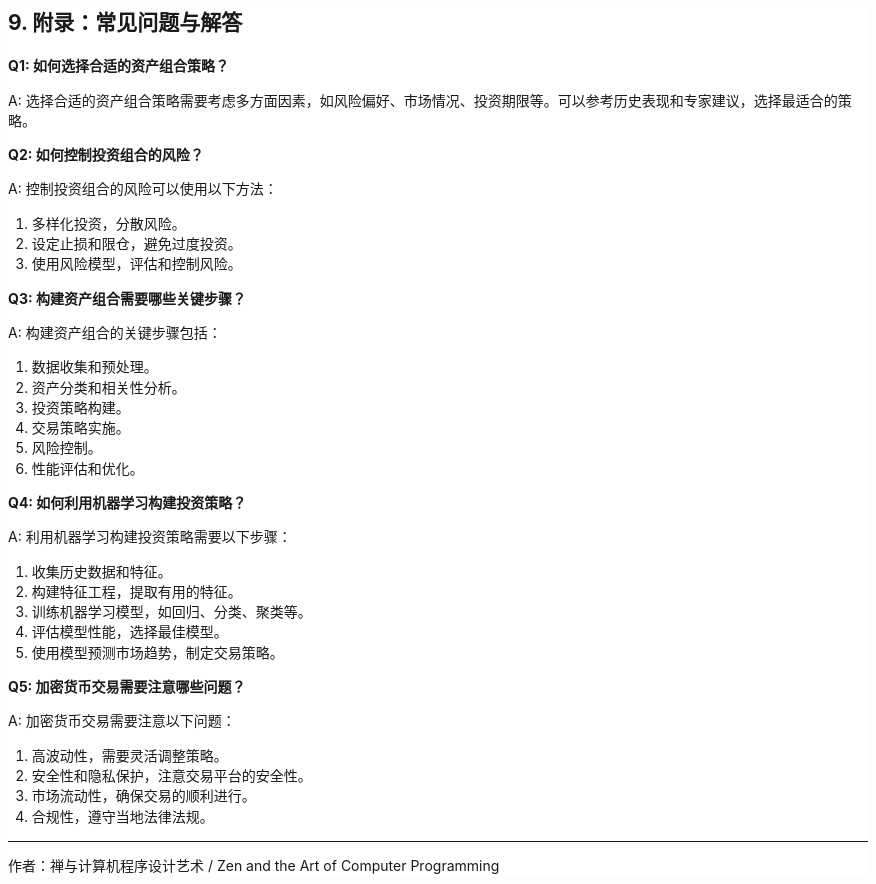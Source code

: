 ## 9. 附录：常见问题与解答

**Q1: 如何选择合适的资产组合策略？**

A: 选择合适的资产组合策略需要考虑多方面因素，如风险偏好、市场情况、投资期限等。可以参考历史表现和专家建议，选择最适合的策略。

**Q2: 如何控制投资组合的风险？**

A: 控制投资组合的风险可以使用以下方法：
1. 多样化投资，分散风险。
2. 设定止损和限仓，避免过度投资。
3. 使用风险模型，评估和控制风险。

**Q3: 构建资产组合需要哪些关键步骤？**

A: 构建资产组合的关键步骤包括：
1. 数据收集和预处理。
2. 资产分类和相关性分析。
3. 投资策略构建。
4. 交易策略实施。
5. 风险控制。
6. 性能评估和优化。

**Q4: 如何利用机器学习构建投资策略？**

A: 利用机器学习构建投资策略需要以下步骤：
1. 收集历史数据和特征。
2. 构建特征工程，提取有用的特征。
3. 训练机器学习模型，如回归、分类、聚类等。
4. 评估模型性能，选择最佳模型。
5. 使用模型预测市场趋势，制定交易策略。

**Q5: 加密货币交易需要注意哪些问题？**

A: 加密货币交易需要注意以下问题：
1. 高波动性，需要灵活调整策略。
2. 安全性和隐私保护，注意交易平台的安全性。
3. 市场流动性，确保交易的顺利进行。
4. 合规性，遵守当地法律法规。

---

作者：禅与计算机程序设计艺术 / Zen and the Art of Computer Programming

